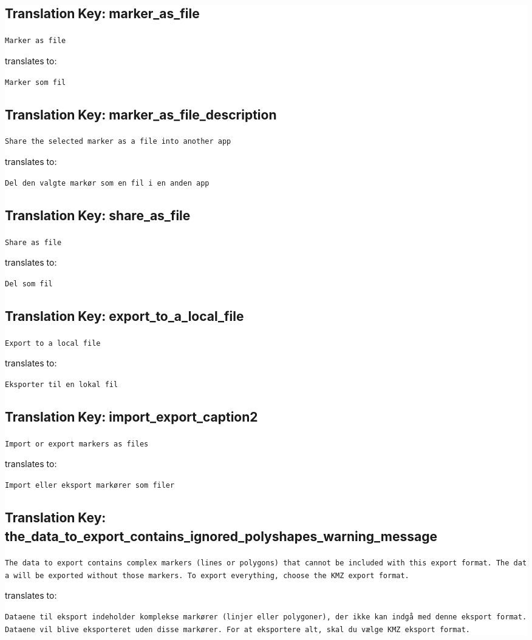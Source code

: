 
## Translation Key: marker_as_file
```
Marker as file
```
translates to:
```
Marker som fil
```


## Translation Key: marker_as_file_description
```
Share the selected marker as a file into another app
```
translates to:
```
Del den valgte markør som en fil i en anden app
```


## Translation Key: share_as_file
```
Share as file
```
translates to:
```
Del som fil
```


## Translation Key: export_to_a_local_file
```
Export to a local file
```
translates to:
```
Eksporter til en lokal fil
```


## Translation Key: import_export_caption2
```
Import or export markers as files
```
translates to:
```
Import eller eksport markører som filer
```


## Translation Key: the_data_to_export_contains_ignored_polyshapes_warning_message
```
The data to export contains complex markers (lines or polygons) that cannot be included with this export format. The data will be exported without those markers. To export everything, choose the KMZ export format.
```
translates to:
```
Dataene til eksport indeholder komplekse markører (linjer eller polygoner), der ikke kan indgå med denne eksport format. Dataene vil blive eksporteret uden disse markører. For at eksportere alt, skal du vælge KMZ eksport format.
```
